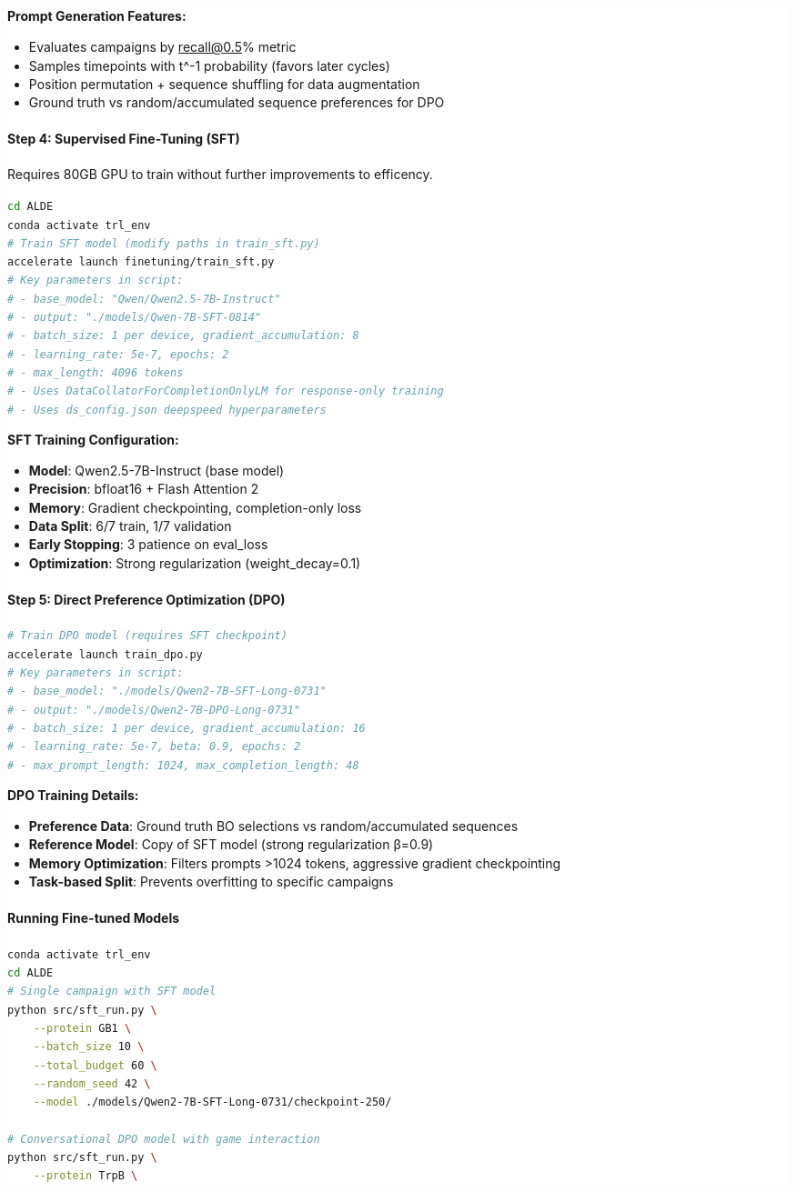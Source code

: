 **Prompt Generation Features:**
- Evaluates campaigns by recall@0.5% metric
- Samples timepoints with t^-1 probability (favors later cycles)
- Position permutation + sequence shuffling for data augmentation
- Ground truth vs random/accumulated sequence preferences for DPO

#### Step 4: Supervised Fine-Tuning (SFT)
Requires 80GB GPU to train without further improvements to efficency.

```bash
cd ALDE
conda activate trl_env
# Train SFT model (modify paths in train_sft.py)
accelerate launch finetuning/train_sft.py
# Key parameters in script:
# - base_model: "Qwen/Qwen2.5-7B-Instruct" 
# - output: "./models/Qwen-7B-SFT-0814"
# - batch_size: 1 per device, gradient_accumulation: 8
# - learning_rate: 5e-7, epochs: 2
# - max_length: 4096 tokens
# - Uses DataCollatorForCompletionOnlyLM for response-only training
# - Uses ds_config.json deepspeed hyperparameters
```

**SFT Training Configuration:**
- **Model**: Qwen2.5-7B-Instruct (base model)
- **Precision**: bfloat16 + Flash Attention 2  
- **Memory**: Gradient checkpointing, completion-only loss
- **Data Split**: 6/7 train, 1/7 validation
- **Early Stopping**: 3 patience on eval_loss
- **Optimization**: Strong regularization (weight_decay=0.1)

#### Step 5: Direct Preference Optimization (DPO)

```bash
# Train DPO model (requires SFT checkpoint)
accelerate launch train_dpo.py
# Key parameters in script:
# - base_model: "./models/Qwen2-7B-SFT-Long-0731"
# - output: "./models/Qwen2-7B-DPO-Long-0731" 
# - batch_size: 1 per device, gradient_accumulation: 16
# - learning_rate: 5e-7, beta: 0.9, epochs: 2
# - max_prompt_length: 1024, max_completion_length: 48
```

**DPO Training Details:**
- **Preference Data**: Ground truth BO selections vs random/accumulated sequences
- **Reference Model**: Copy of SFT model (strong regularization β=0.9)
- **Memory Optimization**: Filters prompts >1024 tokens, aggressive gradient checkpointing
- **Task-based Split**: Prevents overfitting to specific campaigns

#### Running Fine-tuned Models

```bash
conda activate trl_env
cd ALDE
# Single campaign with SFT model
python src/sft_run.py \
    --protein GB1 \
    --batch_size 10 \
    --total_budget 60 \
    --random_seed 42 \
    --model ./models/Qwen2-7B-SFT-Long-0731/checkpoint-250/

# Conversational DPO model with game interaction
python src/sft_run.py \
    --protein TrpB \
```